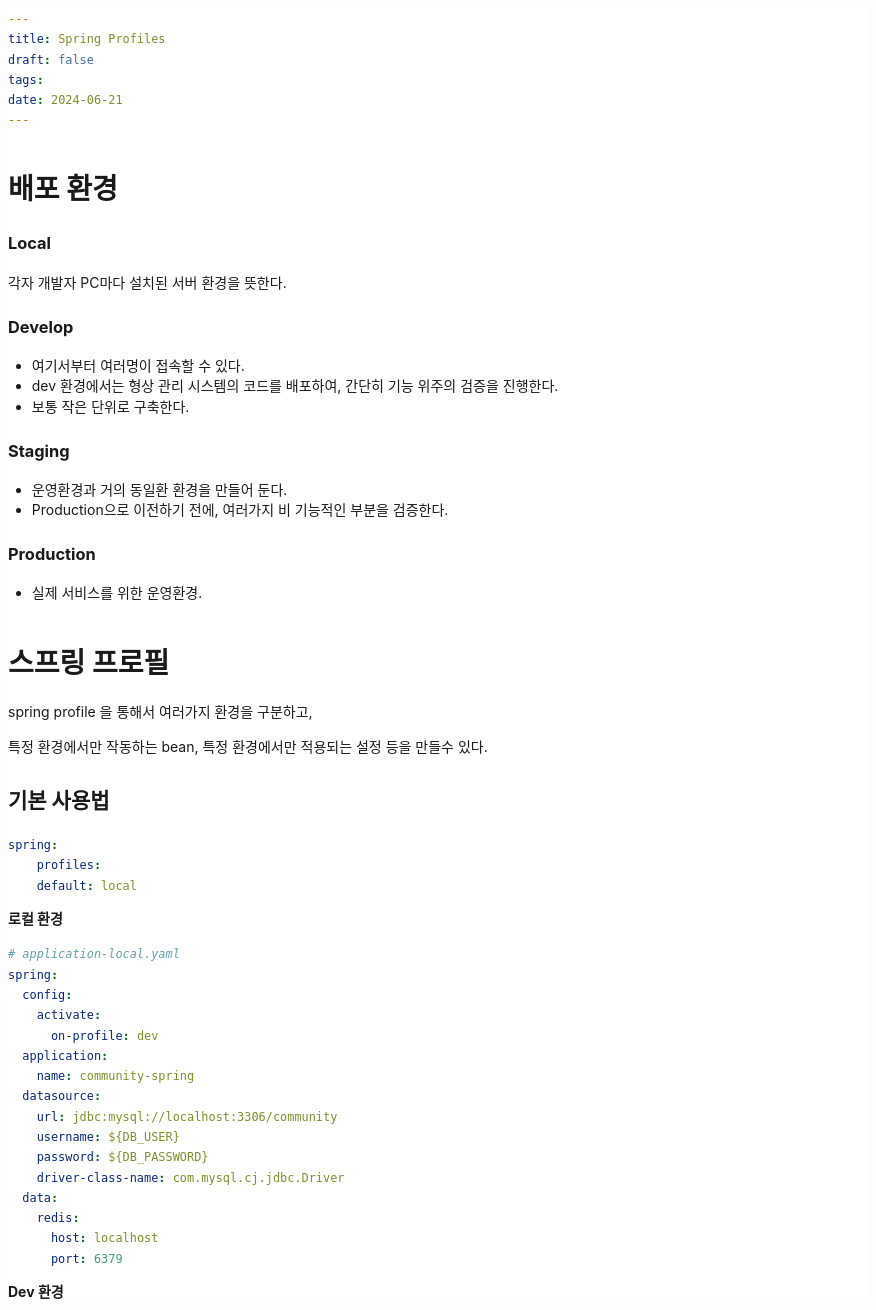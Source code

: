 ```yaml
---
title: Spring Profiles
draft: false
tags: 
date: 2024-06-21
---
```

# 배포 환경

### Local
각자 개발자 PC마다 설치된 서버 환경을 뜻한다.

### Develop
- 여기서부터 여러명이 접속할 수 있다.
- dev 환경에서는 형상 관리 시스템의 코드를 배포하여, 간단히 기능 위주의 검증을 진행한다.
- 보통 작은 단위로 구축한다.

### Staging
- 운영환경과 거의 동일환 환경을 만들어 둔다.
- Production으로 이전하기 전에, 여러가지 비 기능적인 부분을 검증한다.

### Production
- 실제 서비스를 위한 운영환경.

# 스프링 프로필

spring profile 을 통해서 여러가지 환경을 구분하고,

특정 환경에서만 작동하는 bean, 특정 환경에서만 적용되는 설정 등을 만들수 있다.

## 기본 사용법

```yaml
spring:
	profiles:
    default: local
```
**로컬 환경**

```yaml
# application-local.yaml
spring:
  config:
    activate:
      on-profile: dev
  application:
    name: community-spring
  datasource:
    url: jdbc:mysql://localhost:3306/community
    username: ${DB_USER}
    password: ${DB_PASSWORD}
    driver-class-name: com.mysql.cj.jdbc.Driver
  data:
    redis:
      host: localhost
      port: 6379
```
**Dev 환경**
